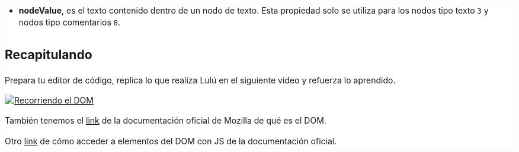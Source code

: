 - **nodeValue**, es el texto contenido dentro de un nodo de texto. Esta
  propiedad solo se utiliza para los nodos tipo texto `3` y nodos tipo
  comentarios `8`.

## Recapitulando

Prepara tu editor de código, replica lo que realiza Lulú en el siguiente video y refuerza lo aprendido.

[![Recorriendo el DOM](https://img.youtube.com/vi/D93IP_n6kj8/0.jpg)](https://www.youtube.com/watch?v=D93IP_n6kj8)

También tenemos el [link](https://developer.mozilla.org/es/docs/Referencia_DOM_de_Gecko/Introducci%C3%B3n#Qu.C3.A9_es_el_DOM.3F)
de la documentación oficial de Mozilla de qué es el DOM.

Otro [link](https://developer.mozilla.org/es/docs/Referencia_DOM_de_Gecko/Introducci%C3%B3n#C.C3.B3mo_se_accede_al_DOM.3F)
de cómo acceder a elementos del DOM con JS de la documentación oficial.